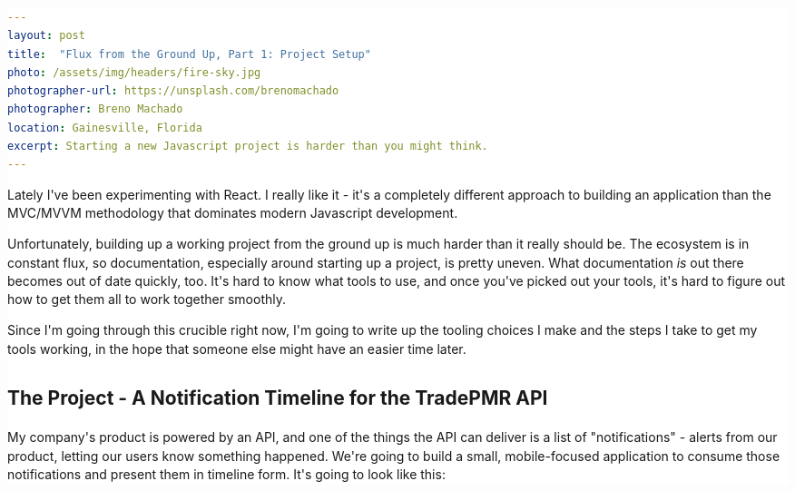 ```yaml
---
layout: post
title:  "Flux from the Ground Up, Part 1: Project Setup"
photo: /assets/img/headers/fire-sky.jpg
photographer-url: https://unsplash.com/brenomachado
photographer: Breno Machado
location: Gainesville, Florida
excerpt: Starting a new Javascript project is harder than you might think.
---
```


Lately I've been experimenting with React. I really like it - it's a completely different approach to building an application than the MVC/MVVM methodology that dominates modern Javascript development.

Unfortunately, building up a working project from the ground up is much harder than it really should be. The ecosystem is in constant flux, so documentation, especially around starting up a project, is pretty uneven. What documentation *is* out there becomes out of date quickly, too. It's hard to know what tools to use, and once you've picked out your tools, it's hard to figure out how to get them all to work together smoothly.

Since I'm going through this crucible right now, I'm going to write up the tooling choices I make and the steps I take to get my tools working, in the hope that someone else might have an easier time later.

## The Project - A Notification Timeline for the TradePMR API

My company's product is powered by an API, and one of the things the API can deliver is a list of "notifications" - alerts from our product, letting our users know something happened. We're going to build a small, mobile-focused application to consume those notifications and present them in timeline form. It's going to look like this:
